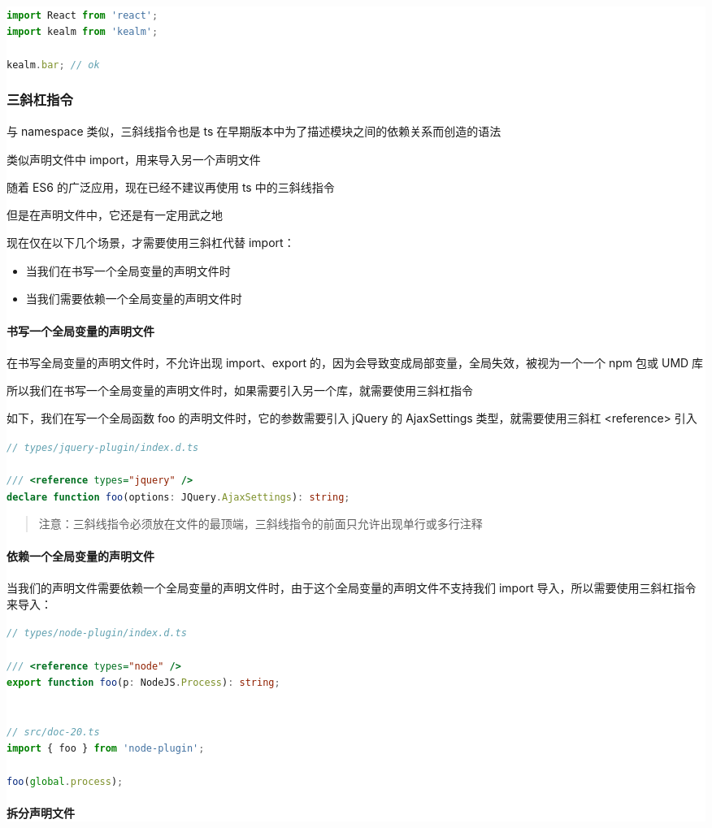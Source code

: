 ```ts
import React from 'react';
import kealm from 'kealm';

kealm.bar; // ok
```

### 三斜杠指令

与 namespace 类似，三斜线指令也是 ts 在早期版本中为了描述模块之间的依赖关系而创造的语法

类似声明文件中 import，用来导入另一个声明文件

随着 ES6 的广泛应用，现在已经不建议再使用 ts 中的三斜线指令

但是在声明文件中，它还是有一定用武之地

现在仅在以下几个场景，才需要使用三斜杠代替 import：

- 当我们在书写一个全局变量的声明文件时

- 当我们需要依赖一个全局变量的声明文件时

#### 书写一个全局变量的声明文件

在书写全局变量的声明文件时，不允许出现 import、export 的，因为会导致变成局部变量，全局失效，被视为一个一个 npm 包或 UMD 库

所以我们在书写一个全局变量的声明文件时，如果需要引入另一个库，就需要使用三斜杠指令

如下，我们在写一个全局函数 foo 的声明文件时，它的参数需要引入 jQuery 的 AjaxSettings 类型，就需要使用三斜杠 \<reference> 引入

```ts
// types/jquery-plugin/index.d.ts

/// <reference types="jquery" />
declare function foo(options: JQuery.AjaxSettings): string;
```

> 注意：三斜线指令必须放在文件的最顶端，三斜线指令的前面只允许出现单行或多行注释

#### 依赖一个全局变量的声明文件

当我们的声明文件需要依赖一个全局变量的声明文件时，由于这个全局变量的声明文件不支持我们 import 导入，所以需要使用三斜杠指令来导入：

```ts
// types/node-plugin/index.d.ts

/// <reference types="node" />
export function foo(p: NodeJS.Process): string;


// src/doc-20.ts
import { foo } from 'node-plugin';

foo(global.process);
```

#### 拆分声明文件
